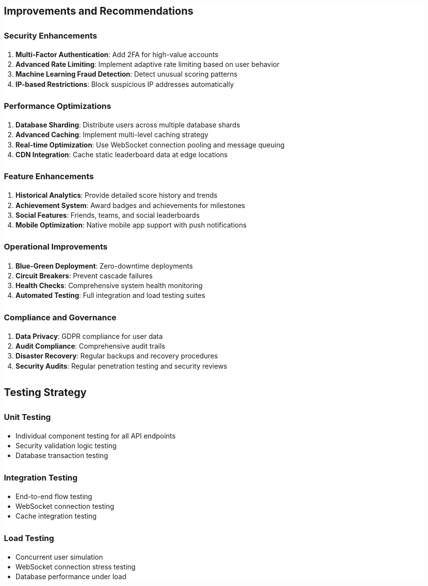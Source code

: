 ## Improvements and Recommendations

### Security Enhancements
1. **Multi-Factor Authentication**: Add 2FA for high-value accounts
2. **Advanced Rate Limiting**: Implement adaptive rate limiting based on user behavior
3. **Machine Learning Fraud Detection**: Detect unusual scoring patterns
4. **IP-based Restrictions**: Block suspicious IP addresses automatically

### Performance Optimizations
1. **Database Sharding**: Distribute users across multiple database shards
2. **Advanced Caching**: Implement multi-level caching strategy
3. **Real-time Optimization**: Use WebSocket connection pooling and message queuing
4. **CDN Integration**: Cache static leaderboard data at edge locations

### Feature Enhancements
1. **Historical Analytics**: Provide detailed score history and trends
2. **Achievement System**: Award badges and achievements for milestones
3. **Social Features**: Friends, teams, and social leaderboards
4. **Mobile Optimization**: Native mobile app support with push notifications

### Operational Improvements
1. **Blue-Green Deployment**: Zero-downtime deployments
2. **Circuit Breakers**: Prevent cascade failures
3. **Health Checks**: Comprehensive system health monitoring
4. **Automated Testing**: Full integration and load testing suites

### Compliance and Governance
1. **Data Privacy**: GDPR compliance for user data
2. **Audit Compliance**: Comprehensive audit trails
3. **Disaster Recovery**: Regular backups and recovery procedures
4. **Security Audits**: Regular penetration testing and security reviews

## Testing Strategy

### Unit Testing
- Individual component testing for all API endpoints
- Security validation logic testing
- Database transaction testing

### Integration Testing
- End-to-end flow testing
- WebSocket connection testing
- Cache integration testing

### Load Testing
- Concurrent user simulation
- WebSocket connection stress testing
- Database performance under load

